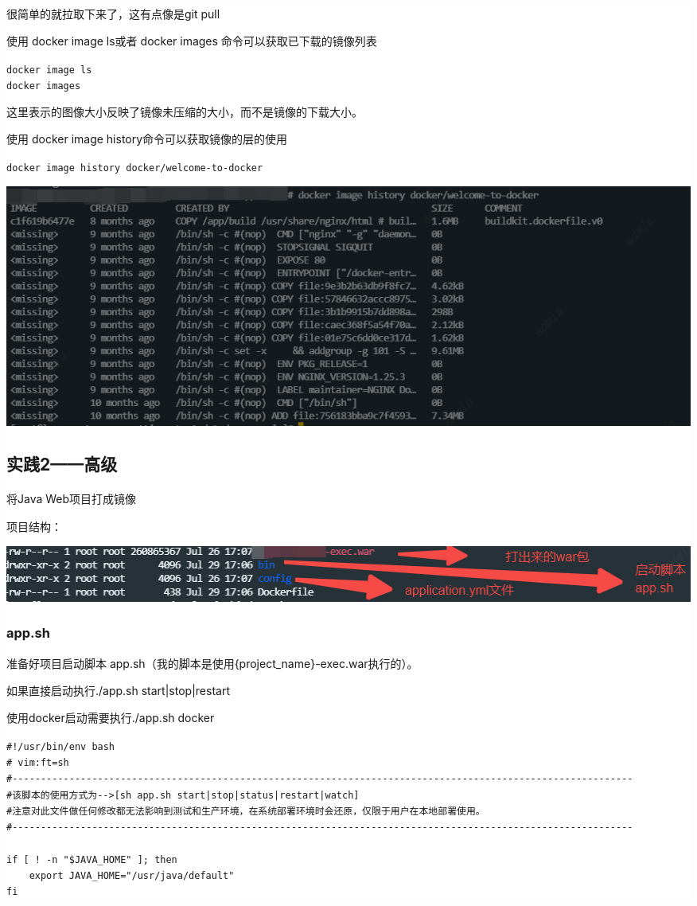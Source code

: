 很简单的就拉取下来了，这有点像是git pull

使用 docker image ls或者  docker images  命令可以获取已下载的镜像列表

```
docker image ls 
docker images
```

这里表示的图像大小反映了镜像未压缩的大小，而不是镜像的下载大小。

使用 docker image history命令可以获取镜像的层的使用

```
docker image history docker/welcome-to-docker
```



![image-20240726141443996](img/image-20240726141443996.png)

## 实践2——高级

将Java Web项目打成镜像

项目结构：

![image-20240729171800989](img/image-20240729171800989.png)

### app.sh

准备好项目启动脚本 app.sh（我的脚本是使用{project_name}-exec.war执行的）。

如果直接启动执行./app.sh start|stop|restart

使用docker启动需要执行./app.sh  docker

```
#!/usr/bin/env bash
# vim:ft=sh
#-------------------------------------------------------------------------------------------------------------
#该脚本的使用方式为-->[sh app.sh start|stop|status|restart|watch]
#注意对此文件做任何修改都无法影响到测试和生产环境，在系统部署环境时会还原，仅限于用户在本地部署使用。
#-------------------------------------------------------------------------------------------------------------

if [ ! -n "$JAVA_HOME" ]; then
	export JAVA_HOME="/usr/java/default"
fi
```